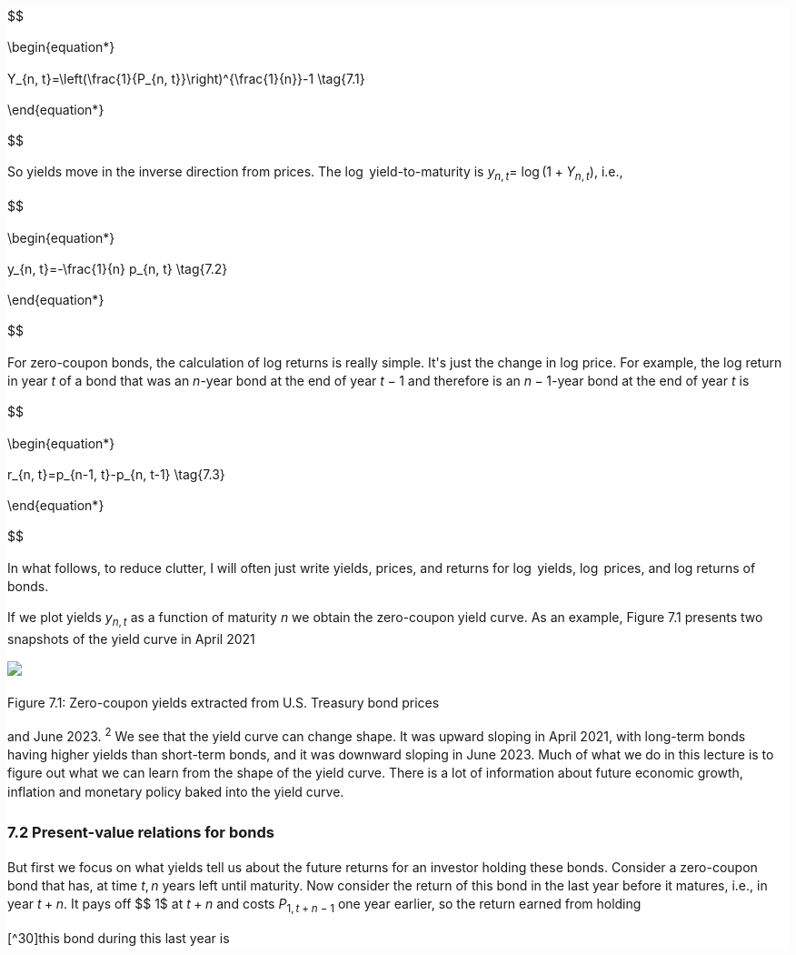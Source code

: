 $$

\begin{equation*}

Y_{n,  t}=\left(\frac{1}{P_{n,  t}}\right)^{\frac{1}{n}}-1 \tag{7.1}

\end{equation*}

$$

So yields move in the inverse direction from prices. The $\log$ yield-to-maturity is $y_{n,  t}=$ $\log \left(1+Y_{n,  t}\right)$,  i.e.,

$$

\begin{equation*}

y_{n,  t}=-\frac{1}{n} p_{n,  t} \tag{7.2}

\end{equation*}

$$

For zero-coupon bonds,  the calculation of log returns is really simple. It's just the change in log price. For example,  the log return in year $t$ of a bond that was an $n$-year bond at the end of year $t-1$ and therefore is an $n-1$-year bond at the end of year $t$ is

$$

\begin{equation*}

r_{n,  t}=p_{n-1,  t}-p_{n,  t-1} \tag{7.3}

\end{equation*}

$$

In what follows,  to reduce clutter,  I will often just write yields,  prices,  and returns for $\log$ yields,  $\log$ prices,  and log returns of bonds.

If we plot yields $y_{n,  t}$ as a function of maturity $n$ we obtain the zero-coupon yield curve. As an example,  Figure 7.1 presents two snapshots of the yield curve in April 2021

![](https://cdn.mathpix.com/cropped/2024_10_19_48a1c4654e845915c45cg-233.jpg?height=984&width=1199&top_left_y=294&top_left_x=474)

Figure 7.1: Zero-coupon yields extracted from U.S. Treasury bond prices

and June 2023. ${ }^{2}$ We see that the yield curve can change shape. It was upward sloping in April 2021,  with long-term bonds having higher yields than short-term bonds,  and it was downward sloping in June 2023. Much of what we do in this lecture is to figure out what we can learn from the shape of the yield curve. There is a lot of information about future economic growth,  inflation and monetary policy baked into the yield curve.

### 7.2 Present-value relations for bonds

But first we focus on what yields tell us about the future returns for an investor holding these bonds. Consider a zero-coupon bond that has,  at time $t,  n$ years left until maturity. Now consider the return of this bond in the last year before it matures,  i.e.,  in year $t+n$. It pays off $$ 1$ at $t+n$ and costs $P_{1,  t+n-1}$ one year earlier,  so the return earned from holding

[^30]this bond during this last year is
